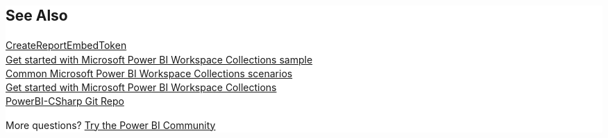 ## See Also

[CreateReportEmbedToken](https://docs.microsoft.com/dotnet/api/microsoft.powerbi.security.powerbitoken?redirectedfrom=MSDN#methods_)  
[Get started with Microsoft Power BI Workspace Collections sample](get-started-sample.md)  
[Common Microsoft Power BI Workspace Collections scenarios](scenarios.md)  
[Get started with Microsoft Power BI Workspace Collections](get-started.md)  
[PowerBI-CSharp Git Repo](https://github.com/Microsoft/PowerBI-CSharp)

More questions? [Try the Power BI Community](http://community.powerbi.com/)